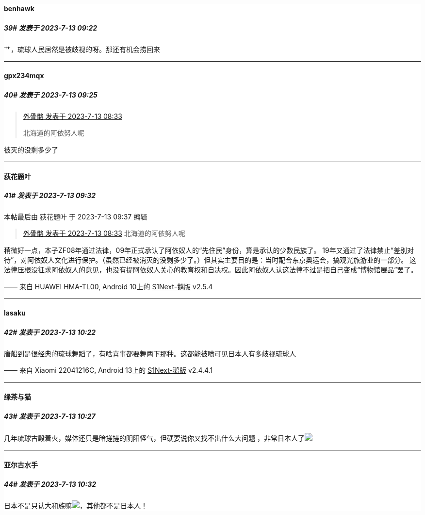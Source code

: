 ####  benhawk  
##### 39#       发表于 2023-7-13 09:22

艹，琉球人民居然是被歧视的呀。那还有机会捞回来

*****

####  gpx234mqx  
##### 40#       发表于 2023-7-13 09:25

<blockquote><a href="httphttps://bbs.saraba1st.com/2b/forum.php?mod=redirect&amp;goto=findpost&amp;pid=61645162&amp;ptid=2143952" target="_blank">外骨骼 发表于 2023-7-13 08:33</a>

北海道的阿依努人呢</blockquote>
被灭的没剩多少了

*****

####  荻花题叶  
##### 41#       发表于 2023-7-13 09:32

 本帖最后由 荻花题叶 于 2023-7-13 09:37 编辑 
<blockquote><a href="httphttps://bbs.saraba1st.com/2b/forum.php?mod=redirect&amp;goto=findpost&amp;pid=61645162&amp;ptid=2143952" target="_blank">外骨骼 发表于 2023-7-13 08:33</a>
北海道的阿依努人呢</blockquote>
稍微好一点，本子ZF08年通过法律，09年正式承认了阿依奴人的“先住民”身份，算是承认的少数民族了。
19年又通过了法律禁止“差别对待”，对阿依奴人文化进行保护。（虽然已经被消灭的没剩多少了。）但其实主要目的是：当时配合东京奥运会，搞观光旅游业的一部分。
这法律压根没征求阿依奴人的意见，也没有提阿依奴人关心的教育权和自决权。因此阿依奴人认这法律不过是把自己变成“博物馆展品”罢了。

—— 来自 HUAWEI HMA-TL00, Android 10上的 [S1Next-鹅版](https://github.com/ykrank/S1-Next/releases) v2.5.4

*****

####  lasaku  
##### 42#       发表于 2023-7-13 10:22

唐船到是很经典的琉球舞蹈了，有啥喜事都要舞两下那种。这都能被喷可见日本人有多歧视琉球人

—— 来自 Xiaomi 22041216C, Android 13上的 [S1Next-鹅版](https://github.com/ykrank/S1-Next/releases) v2.4.4.1

*****

####  绿茶与猫  
##### 43#       发表于 2023-7-13 10:27

几年琉球古殿着火，媒体还只是暗搓搓的阴阳怪气，但硬要说你又找不出什么大问题 ，非常日本人了<img src="https://static.saraba1st.com/image/smiley/face2017/035.png" referrerpolicy="no-referrer">

*****

####  亚尔古水手  
##### 44#       发表于 2023-7-13 10:32

日本不是只认大和族嘛<img src="https://static.saraba1st.com/image/smiley/face2017/065.png" referrerpolicy="no-referrer">，其他都不是日本人！
